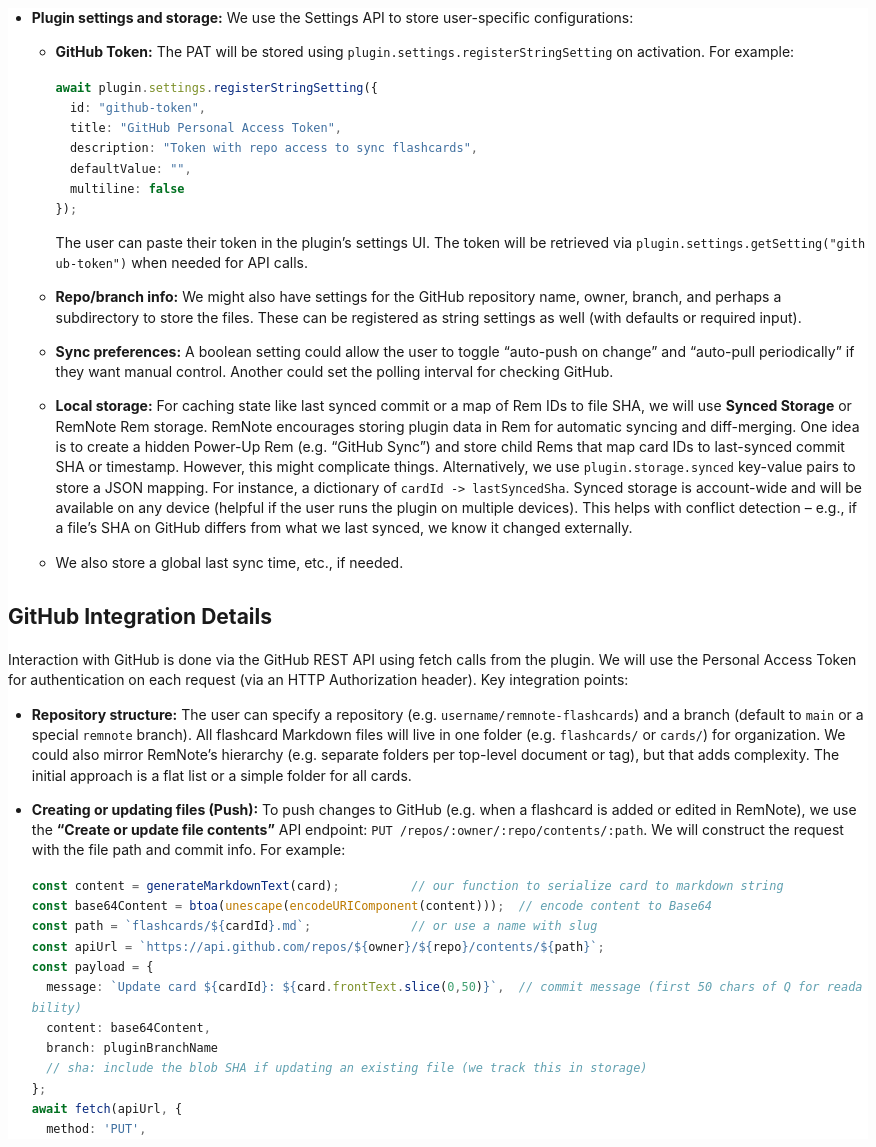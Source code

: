 * **Plugin settings and storage:** We use the Settings API to store user-specific configurations:

  * **GitHub Token:** The PAT will be stored using `plugin.settings.registerStringSetting` on activation. For example:

    ```ts
    await plugin.settings.registerStringSetting({
      id: "github-token",
      title: "GitHub Personal Access Token",
      description: "Token with repo access to sync flashcards",
      defaultValue: "",
      multiline: false
    });
    ```

    The user can paste their token in the plugin’s settings UI. The token will be retrieved via `plugin.settings.getSetting("github-token")` when needed for API calls.
  * **Repo/branch info:** We might also have settings for the GitHub repository name, owner, branch, and perhaps a subdirectory to store the files. These can be registered as string settings as well (with defaults or required input).
  * **Sync preferences:** A boolean setting could allow the user to toggle “auto-push on change” and “auto-pull periodically” if they want manual control. Another could set the polling interval for checking GitHub.
  * **Local storage:** For caching state like last synced commit or a map of Rem IDs to file SHA, we will use **Synced Storage** or RemNote Rem storage. RemNote encourages storing plugin data in Rem for automatic syncing and diff-merging. One idea is to create a hidden Power-Up Rem (e.g. “GitHub Sync”) and store child Rems that map card IDs to last-synced commit SHA or timestamp. However, this might complicate things. Alternatively, we use `plugin.storage.synced` key-value pairs to store a JSON mapping. For instance, a dictionary of `cardId -> lastSyncedSha`. Synced storage is account-wide and will be available on any device (helpful if the user runs the plugin on multiple devices). This helps with conflict detection – e.g., if a file’s SHA on GitHub differs from what we last synced, we know it changed externally.
  * We also store a global last sync time, etc., if needed.

## GitHub Integration Details

Interaction with GitHub is done via the GitHub REST API using fetch calls from the plugin. We will use the Personal Access Token for authentication on each request (via an HTTP Authorization header). Key integration points:

* **Repository structure:** The user can specify a repository (e.g. `username/remnote-flashcards`) and a branch (default to `main` or a special `remnote` branch). All flashcard Markdown files will live in one folder (e.g. `flashcards/` or `cards/`) for organization. We could also mirror RemNote’s hierarchy (e.g. separate folders per top-level document or tag), but that adds complexity. The initial approach is a flat list or a simple folder for all cards.

* **Creating or updating files (Push):** To push changes to GitHub (e.g. when a flashcard is added or edited in RemNote), we use the **“Create or update file contents”** API endpoint:
  `PUT /repos/:owner/:repo/contents/:path`.
  We will construct the request with the file path and commit info. For example:

  ```ts
  const content = generateMarkdownText(card);          // our function to serialize card to markdown string
  const base64Content = btoa(unescape(encodeURIComponent(content)));  // encode content to Base64
  const path = `flashcards/${cardId}.md`;              // or use a name with slug
  const apiUrl = `https://api.github.com/repos/${owner}/${repo}/contents/${path}`;
  const payload = {
    message: `Update card ${cardId}: ${card.frontText.slice(0,50)}`,  // commit message (first 50 chars of Q for readability)
    content: base64Content,
    branch: pluginBranchName
    // sha: include the blob SHA if updating an existing file (we track this in storage)
  };
  await fetch(apiUrl, {
    method: 'PUT',
  ```